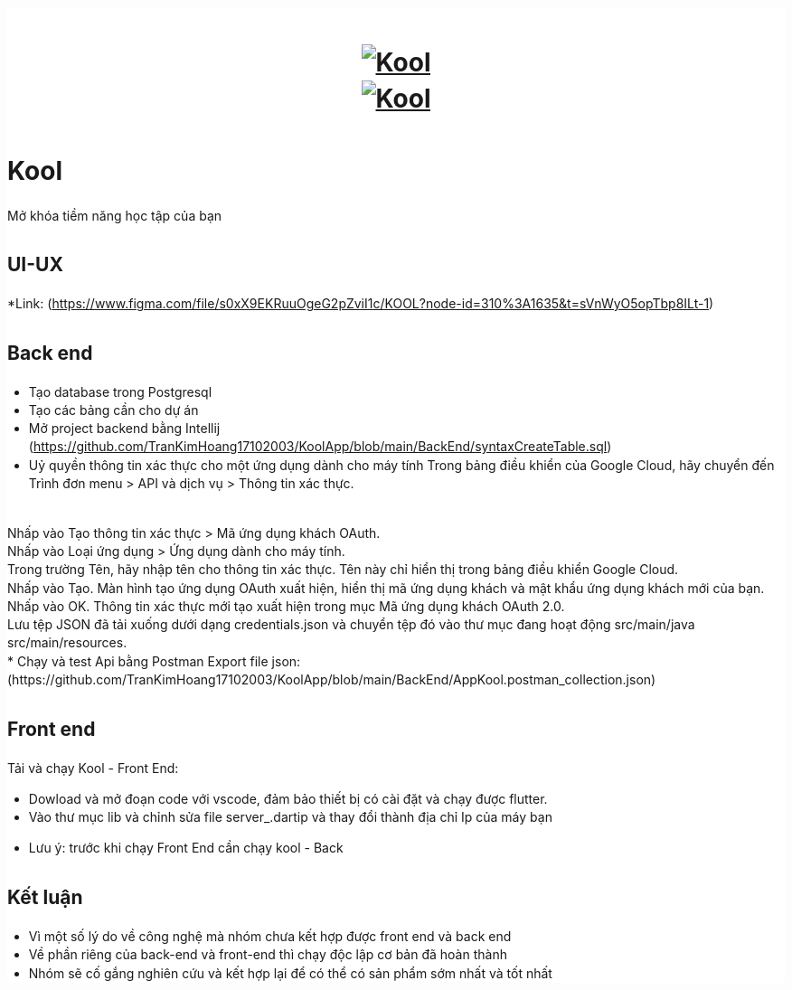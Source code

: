 



<h1 align="center" font-size: 100>
	<br>
	  <a href="#"><img src="https://lh3.googleusercontent.com/dzuhiLeMKjjRuxUX1IaG7NkqkLE36iOB77BlPQQ9O4F-gLBfKoIL23XCH0Arxmfhe5MmhScxIOBBIMAKl7IjdiskKjxJpGrKfb6OL0AtJU3RkynPk3RmpKn9Z-DpRi9FP3_leVLE9Q8gECksohsGmo3A9KknoN2BgOPLlN1LnPk7DMhmeorkxT8JlkxqlU5o2lvnXyhUD7VsncmMNvnG0hZvL1C4DEBHb3YJJNcmDtmjGaikuW4ulNePCfeJ1g-C7l5RS4Xa6pfSB09AhPMVyBzIajhWPaYZLIl-sci6-3_Ta_6RHZRsevHUbciP5M6zYG8hWUQXxvQd59aoh2PNvExvIoyH3vMOaDgDHo5ktIoEWDE8UoLdI6MPbO4SuXTy6QZ16Z0sfVBblgM-NZx50r8IJ1DmSP7V80Yu_tK-7Z7Jv6LiEXXzRavud6PCMwgMaNenLf6BtD42hnj6KGdFByEHp66SphhNOBoduCauC6Z7naYq5Q6u3cCaryEKia9t1GiZ1l-5ciBIA3Eke-ggrTxJYd-RWfFXmrl_BHUkl7dgAsqlH597wB_JPzZj36Wq9K3IizGOIGBiJqDUh_uG1aSbxHOEXZ3PMctfnGd7G5YLVXiWt00fkSwIpbKR3GfNk01yb-WNpaqJPNwAp_IVQanTojmsTKkq8kx_WG5776pMLPRWV-sDitM2keqUBkYYvj-nF9gukc_o-EWy94J7_28313rbBwIIEf6OI4lA38iDh6pjMtNoexkkQHBvWtscOSVRHVMYrYeBc8akb2zmSioo-O7wNJ0l-TIKxrTx0IKc49VLkjVucm_lDW-ARnsZ9V8INsN1yMYcBbYQCvfSltcE6BQsdkg_FniMpiO0M0ofur4lOkIokpn4PLGTh-meOFVz9MehaUp8Figx79dlTaq6JWlQt8Qwa9J1WOTW9w04WwEVloMDc2rqCYF-SfOQ1OJn1HFGPe_G9HOqPFEJrwcufY6_mVl2v-qnx5tNTRO1YBm2I7zglNSJTr1S6s8Zwk_SaUF7PfLCOC-DcRuQ_fUW=w1279-h346-s-no?authuser=0" alt="Kool" width=100%></a>
  <br>
  <a href="#"><img src="https://lh3.googleusercontent.com/aWfEmJqz3SOX7vSDoWC9eauhl_CGLN9im3n_WYkdugvkwe8HRMJOR68JL5i4lMnNKWOumFOOJ95ZhitcWIXcTnaCS44YxbM1MEle8wnXe8_kwgLrsQBzGv90CNeQMw-igCu5nZd3CKOvlpr5RNox1eWG0X6za0vBJU195dpo0UUTlxR9TIqoaBXyUXb9fyeRRkii6XzBA--vZf7pIRXoOoo3xmqLyRHi0BpFhr-4N3a4I6wYvzyYLgC1Ax6nilzaU_DE3yc_cL2cLpecBkzq82gEJXDYTv2ohMOM_FQYJbpxb8Bgkcll6yskJ6uuMwO73KRk7wrXb1Eq2hr_6y5QUhGPNZbDK5EJxp5Ud8xphOg4A5fJt7s60_juKzoWF6WBLSoerpg4yFtkZ4lVsUUiPCF_5gc3R7llSqBnE48wODkg1JJ_UtK2azpNkK1YGUELxSBh4ymx022GL-aRgScYtlV92dDYFURFfbnH80ObJJF-ZIigIz4XN_b3ZVlXBHUufFS1LTkdQ8ro3n-_g2c8Wfcf6_tcP2u5nX3trahip5zq3Td_UI1ftFzWBEW0oaVD4A20d77-FaGGr398yqjVuMVHc_8g8Jej7QAxN1y_LlArImtd-sRbLZsAeIuSN1mnmoDniGW_I1BGiPyS4XbgEyTuEpFra3v4yZ9TfQQ5wCGmy29SBRiwuhHSCdom-4xBt_djseMtsIlb0Do2BboiB0NSqculwYuCJNr99GLpaXNQAWl50QElYMH6qYE9d98cAKynetrrHFMzItOiGRWPOMyjs6y3hak-G55lkJrfuHjmt49PcKPMpopCLDwhuDyNif9pKk0JYcXFgCBQpaZP-Eto76rqNJWzCxL54_hSrR6mKX0Pl_rTsnH3UgVLDHYwa7mzLlM0r7k66F_Q-EJAb8QiNgVZY1e9qvsXXtaWyMlGvRErg3ytcEkQZtG0ExRHxGlNw6uvocjRjHh7OmuSQV6vyP5vxZY6OOX2AkUPSTdoOIgA5ElY0ujqQ3c6jX6mWqtn_CNNJvSX_zXWRYX6KZI8=w199-h126-s-no?authuser=0" alt="Kool" width="200"></a>
  <br>
</h1>

# Kool 
Mở khóa tiềm năng học tập của bạn


## UI-UX
*Link: (https://www.figma.com/file/s0xX9EKRuuOgeG2pZviI1c/KOOL?node-id=310%3A1635&t=sVnWyO5opTbp8ILt-1)


## Back end

* Tạo database trong Postgresql
* Tạo các bảng cần cho dự án
* Mở project backend bằng Intellij
(https://github.com/TranKimHoang17102003/KoolApp/blob/main/BackEnd/syntaxCreateTable.sql)
* Uỷ quyền thông tin xác thực cho một ứng dụng dành cho máy tính
Trong bảng điều khiển của Google Cloud, hãy chuyển đến Trình đơn menu > API và dịch vụ > Thông tin xác thực.
<br>
Nhấp vào Tạo thông tin xác thực > Mã ứng dụng khách OAuth.
<br>
Nhấp vào Loại ứng dụng > Ứng dụng dành cho máy tính.
<br>
Trong trường Tên, hãy nhập tên cho thông tin xác thực. Tên này chỉ hiển thị trong bảng điều khiển Google Cloud.
<br>
Nhấp vào Tạo. Màn hình tạo ứng dụng OAuth xuất hiện, hiển thị mã ứng dụng khách và mật khẩu ứng dụng khách mới của bạn.
<br>
Nhấp vào OK. Thông tin xác thực mới tạo xuất hiện trong mục Mã ứng dụng khách OAuth 2.0.
<br>
Lưu tệp JSON đã tải xuống dưới dạng credentials.json và chuyển tệp đó vào thư mục đang hoạt động src/main/java src/main/resources.
<br>
* Chạy và test Api bằng Postman
Export file json: (https://github.com/TranKimHoang17102003/KoolApp/blob/main/BackEnd/AppKool.postman_collection.json)

## Front end
Tải và chạy Kool - Front End:
- Dowload và mở đoạn code với vscode, đảm bảo thiết bị có cài đặt và chạy được flutter.
- Vào thư mục lib và chỉnh sửa file server_.dartip và thay đổi thành địa chỉ Ip của máy bạn
* Lưu ý: trước khi chạy Front End cần chạy kool - Back 

## Kết luận
* Vì một số lý do về công nghệ mà nhóm chưa kết hợp được front end và back end
* Về phần riêng của back-end và front-end thì chạy độc lập cơ bản đã hoàn thành 
* Nhóm sẽ cố gắng nghiên cứu và kết hợp lại để có thể có sản phẩm sớm nhất và tốt nhất

